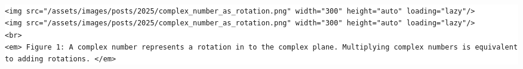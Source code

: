     <img src="/assets/images/posts/2025/complex_number_as_rotation.png" width="300" height="auto" loading="lazy"/>
    <img src="/assets/images/posts/2025/complex_number_as_rotation.png" width="300" height="auto" loading="lazy"/>
    <br>
    <em> Figure 1: A complex number represents a rotation in to the complex plane. Multiplying complex numbers is equivalent to adding rotations. </em>
</p>
